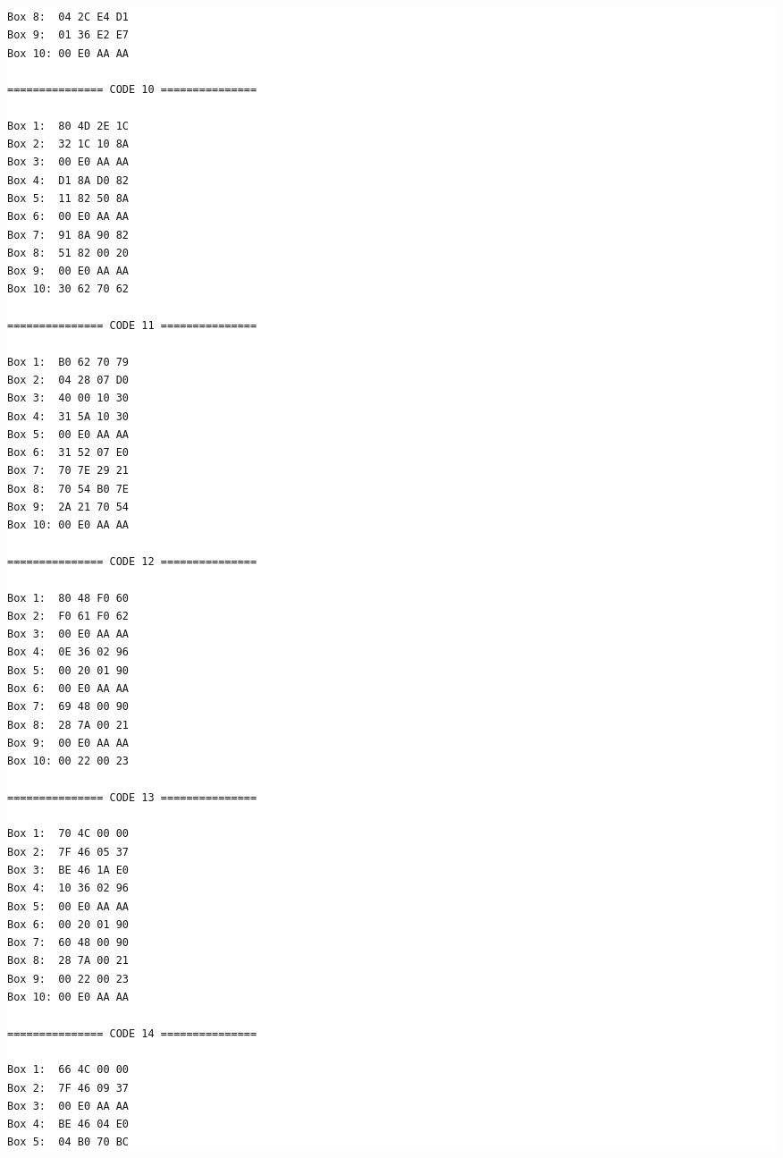```
Box 8:  04 2C E4 D1
Box 9:  01 36 E2 E7
Box 10: 00 E0 AA AA

=============== CODE 10 ===============

Box 1:  80 4D 2E 1C
Box 2:  32 1C 10 8A
Box 3:  00 E0 AA AA
Box 4:  D1 8A D0 82
Box 5:  11 82 50 8A
Box 6:  00 E0 AA AA
Box 7:  91 8A 90 82
Box 8:  51 82 00 20
Box 9:  00 E0 AA AA
Box 10: 30 62 70 62

=============== CODE 11 ===============

Box 1:  B0 62 70 79
Box 2:  04 28 07 D0
Box 3:  40 00 10 30
Box 4:  31 5A 10 30
Box 5:  00 E0 AA AA
Box 6:  31 52 07 E0
Box 7:  70 7E 29 21
Box 8:  70 54 B0 7E
Box 9:  2A 21 70 54
Box 10: 00 E0 AA AA

=============== CODE 12 ===============

Box 1:  80 48 F0 60
Box 2:  F0 61 F0 62
Box 3:  00 E0 AA AA
Box 4:  0E 36 02 96
Box 5:  00 20 01 90
Box 6:  00 E0 AA AA
Box 7:  69 48 00 90
Box 8:  28 7A 00 21
Box 9:  00 E0 AA AA
Box 10: 00 22 00 23

=============== CODE 13 ===============

Box 1:  70 4C 00 00
Box 2:  7F 46 05 37
Box 3:  BE 46 1A E0
Box 4:  10 36 02 96
Box 5:  00 E0 AA AA
Box 6:  00 20 01 90
Box 7:  60 48 00 90
Box 8:  28 7A 00 21
Box 9:  00 22 00 23
Box 10: 00 E0 AA AA

=============== CODE 14 ===============

Box 1:  66 4C 00 00
Box 2:  7F 46 09 37
Box 3:  00 E0 AA AA
Box 4:  BE 46 04 E0
Box 5:  04 B0 70 BC
```